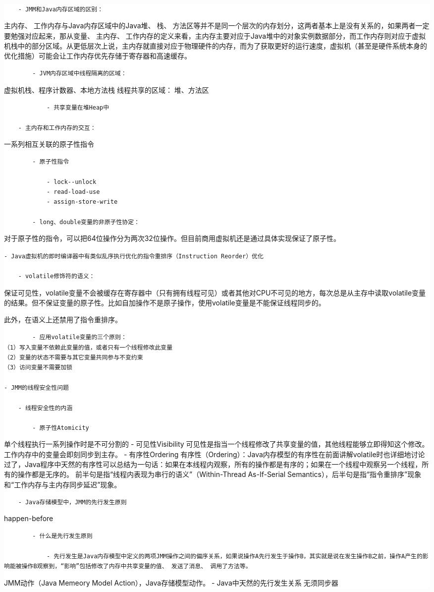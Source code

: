 		- JMM和Java内存区域的区别：
主内存、 工作内存与Java内存区域中的Java堆、 栈、 方法区等并不是同一个层次的内存划分，这两者基本上是没有关系的，如果两者一定要勉强对应起来，那从变量、 主内存、 工作内存的定义来看，主内存主要对应于Java堆中的对象实例数据部分，而工作内存则对应于虚拟机栈中的部分区域。从更低层次上说，主内存就直接对应于物理硬件的内存，而为了获取更好的运行速度，虚拟机（甚至是硬件系统本身的优化措施）可能会让工作内存优先存储于寄存器和高速缓存。

			- JVM内存区域中线程隔离的区域：
虚拟机栈、程序计数器、本地方法栈
线程共享的区域：
堆、方法区

				- 共享变量在堆Heap中

		- 主内存和工作内存的交互：
一系列相互关联的原子性指令

			- 原子性指令

				- lock--unlock
				- read-load-use
				- assign-store-write

			- long、double变量的非原子性协定：
对于原子性的指令，可以把64位操作分为两次32位操作。但目前商用虚拟机还是通过具体实现保证了原子性。

	- Java虚拟机的即时编译器中有类似乱序执行优化的指令重排序（Instruction Reorder）优化

		- volatile修饰符的语义：
保证可见性，volatile变量不会被缓存在寄存器中（只有拥有线程可见）或者其他对CPU不可见的地方，每次总是从主存中读取volatile变量的结果。但不保证变量的原子性。比如自加操作不是原子操作，使用volatile变量是不能保证线程同步的。

此外，在语义上还禁用了指令重排序。

			- 应用volatile变量的三个原则：
    （1）写入变量不依赖此变量的值，或者只有一个线程修改此变量
    （2）变量的状态不需要与其它变量共同参与不变约束
    （3）访问变量不需要加锁

	- JMM的线程安全性问题

		- 线程安全性的内涵

			- 原子性Atomicity
单个线程执行一系列操作时是不可分割的
			- 可见性Visibility
可见性是指当一个线程修改了共享变量的值，其他线程能够立即得知这个修改。 工作内存中的变量会即刻同步到主存。
			- 有序性Ordering
有序性（Ordering）：Java内存模型的有序性在前面讲解volatile时也详细地讨论过了，Java程序中天然的有序性可以总结为一句话：如果在本线程内观察，所有的操作都是有序的；如果在一个线程中观察另一个线程，所有的操作都是无序的。 前半句是指“线程内表现为串行的语义”（Within-Thread As-If-Serial Semantics），后半句是指“指令重排序”现象和“工作内存与主内存同步延迟”现象。

		- Java存储模型中，JMM的先行发生原则
happen-before

			- 什么是先行发生原则

				- 先行发生是Java内存模型中定义的两项JMM操作之间的偏序关系，如果说操作A先行发生于操作B，其实就是说在发生操作B之前，操作A产生的影响能被操作B观察到，“影响”包括修改了内存中共享变量的值、 发送了消息、 调用了方法等。 
JMM动作（Java Memeory Model Action），Java存储模型动作。
				- Java中天然的先行发生关系
无须同步器
